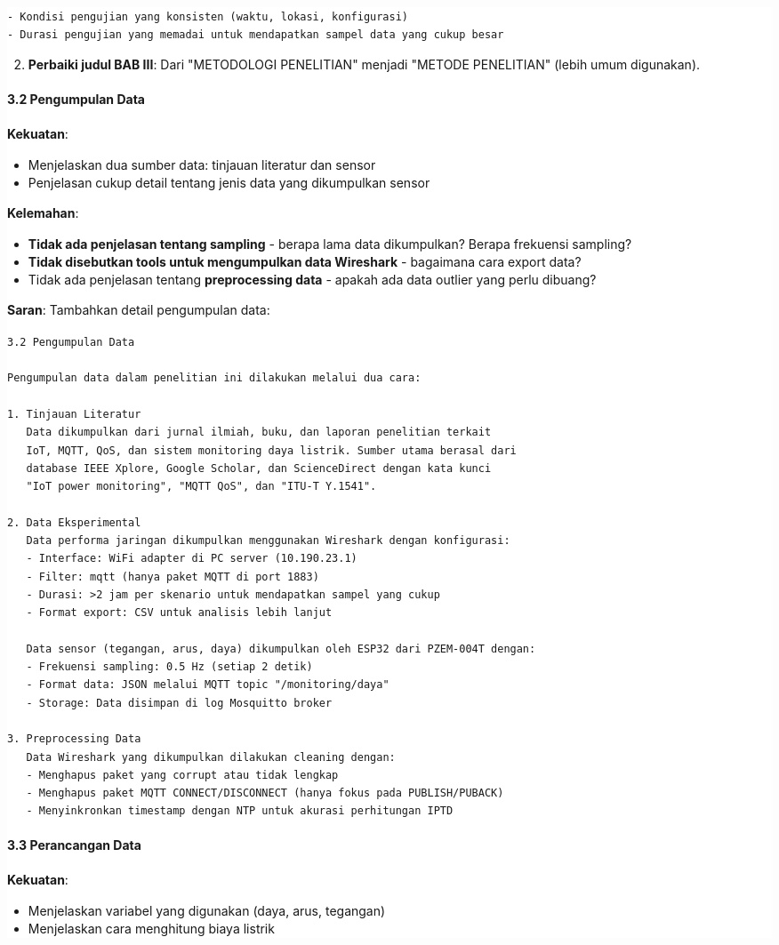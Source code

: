    ```
   - Kondisi pengujian yang konsisten (waktu, lokasi, konfigurasi)
   - Durasi pengujian yang memadai untuk mendapatkan sampel data yang cukup besar
   ```

2. **Perbaiki judul BAB III**: Dari "METODOLOGI PENELITIAN" menjadi "METODE PENELITIAN" (lebih umum digunakan).

#### 3.2 Pengumpulan Data
**Kekuatan**:
- Menjelaskan dua sumber data: tinjauan literatur dan sensor
- Penjelasan cukup detail tentang jenis data yang dikumpulkan sensor

**Kelemahan**:
- **Tidak ada penjelasan tentang sampling** - berapa lama data dikumpulkan? Berapa frekuensi sampling?
- **Tidak disebutkan tools untuk mengumpulkan data Wireshark** - bagaimana cara export data?
- Tidak ada penjelasan tentang **preprocessing data** - apakah ada data outlier yang perlu dibuang?

**Saran**:
Tambahkan detail pengumpulan data:
```
3.2 Pengumpulan Data

Pengumpulan data dalam penelitian ini dilakukan melalui dua cara:

1. Tinjauan Literatur
   Data dikumpulkan dari jurnal ilmiah, buku, dan laporan penelitian terkait 
   IoT, MQTT, QoS, dan sistem monitoring daya listrik. Sumber utama berasal dari 
   database IEEE Xplore, Google Scholar, dan ScienceDirect dengan kata kunci 
   "IoT power monitoring", "MQTT QoS", dan "ITU-T Y.1541".

2. Data Eksperimental
   Data performa jaringan dikumpulkan menggunakan Wireshark dengan konfigurasi:
   - Interface: WiFi adapter di PC server (10.190.23.1)
   - Filter: mqtt (hanya paket MQTT di port 1883)
   - Durasi: >2 jam per skenario untuk mendapatkan sampel yang cukup
   - Format export: CSV untuk analisis lebih lanjut
   
   Data sensor (tegangan, arus, daya) dikumpulkan oleh ESP32 dari PZEM-004T dengan:
   - Frekuensi sampling: 0.5 Hz (setiap 2 detik)
   - Format data: JSON melalui MQTT topic "/monitoring/daya"
   - Storage: Data disimpan di log Mosquitto broker
   
3. Preprocessing Data
   Data Wireshark yang dikumpulkan dilakukan cleaning dengan:
   - Menghapus paket yang corrupt atau tidak lengkap
   - Menghapus paket MQTT CONNECT/DISCONNECT (hanya fokus pada PUBLISH/PUBACK)
   - Menyinkronkan timestamp dengan NTP untuk akurasi perhitungan IPTD
```

#### 3.3 Perancangan Data
**Kekuatan**:
- Menjelaskan variabel yang digunakan (daya, arus, tegangan)
- Menjelaskan cara menghitung biaya listrik

